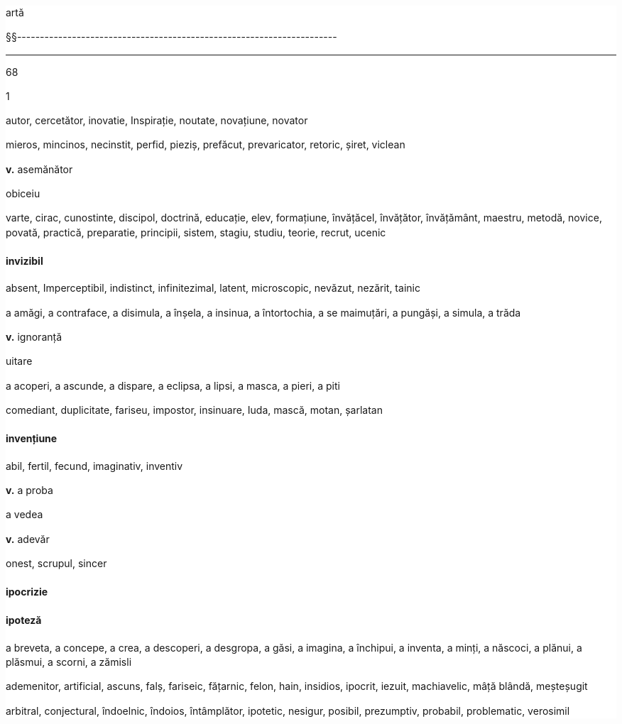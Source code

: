 artă

§§----------------------------------------------------------------------

---

68

1

autor, cercetător, inovatie, Inspirație, noutate, novațiune, novator

mieros, mincinos, necinstit, perfid, pieziș, prefăcut, prevaricator, retoric, șiret, viclean

__v.__ asemănător

obiceiu

varte, cirac, cunostinte, discipol, doctrină, educație, elev, formațiune, învățăcel, învățător, învățământ, maestru, metodă, novice, povată, practică, preparatie, principii, sistem, stagiu, studiu, teorie, recrut, ucenic

#### invizibil

absent, Imperceptibil, indistinct, infinitezimal, latent, microscopic, nevăzut, nezărit, tainic

a amăgi, a contraface, a disimula, a înșela, a insinua, a întortochia, a se maimuțări, a pungăși, a simula, a trăda

__v.__ ignoranță

uitare

a acoperi, a ascunde, a dispare, a eclipsa, a lipsi, a masca, a pieri, a piti

comediant, duplicitate, fariseu, impostor, insinuare, Iuda, mască, motan, șarlatan

#### invențiune

abil, fertil, fecund, imaginativ, inventiv

__v.__ a proba

a vedea

__v.__ adevăr

onest, scrupul, sincer

#### ipocrizie

#### ipoteză

a breveta, a concepe, a crea, a descoperi, a desgropa, a găsi, a imagina, a închipui, a inventa, a minți, a născoci, a plănui, a plăsmui, a scorni, a zămisli

ademenitor, artificial, ascuns, falș, fariseic, fățarnic, felon, hain, insidios, ipocrit, iezuit, machiavelic, mâță blândă, meșteșugit

arbitral, conjectural, îndoelnic, îndoios, întâmplător, ipotetic, nesigur, posibil, prezumptiv, probabil, problematic, verosimil

